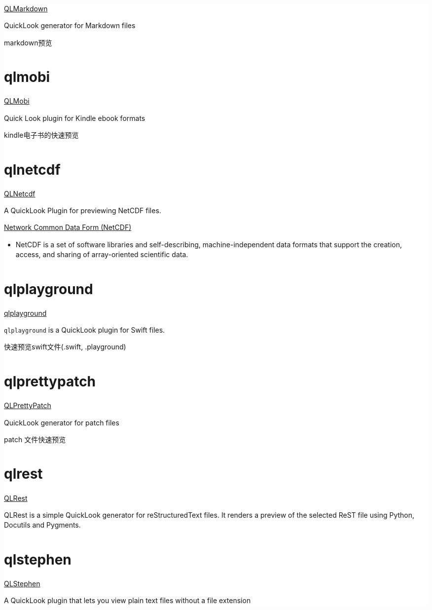 [QLMarkdown](https://github.com/toland/qlmarkdown)

QuickLook generator for Markdown files

markdown预览

# qlmobi

[QLMobi](https://github.com/bfabiszewski/QLMobi)

Quick Look plugin for Kindle ebook formats

kindle电子书的快速预览


# qlnetcdf

[QLNetcdf](https://github.com/tobeycarman/QLNetcdf/)

A QuickLook Plugin for previewing NetCDF files.

[Network Common Data Form (NetCDF)](http://www.unidata.ucar.edu/software/netcdf/)
- NetCDF is a set of software libraries and self-describing, machine-independent data formats that support the creation, access, and sharing of array-oriented scientific data.

# qlplayground

[qlplayground](https://github.com/norio-nomura/qlplayground)

`qlplayground` is a QuickLook plugin for Swift files.

快速预览swift文件(.swift, .playground)

# qlprettypatch

[QLPrettyPatch](https://github.com/atnan/QLPrettyPatch)

QuickLook generator for patch files

patch 文件快速预览

# qlrest

[QLRest](https://github.com/cluther/qlrest)

QLRest is a simple QuickLook generator for reStructuredText files. It renders a preview of the selected ReST file using Python, Docutils and Pygments.

# qlstephen

[QLStephen](https://whomwah.github.io/qlstephen/)

A QuickLook plugin that lets you view plain text files without a file extension
